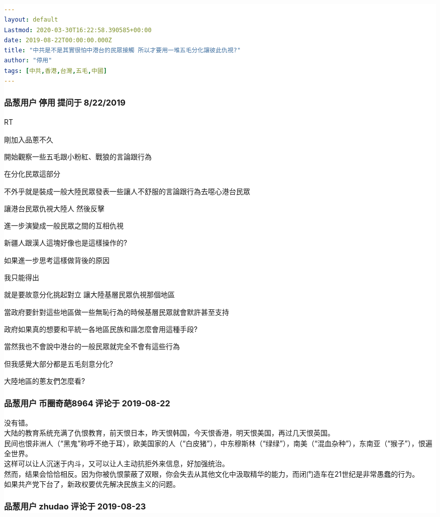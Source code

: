 ```yaml
---
layout: default
Lastmod: 2020-03-30T16:22:58.390585+00:00
date: 2019-08-22T00:00:00.000Z
title: "中共是不是其實很怕中港台的民眾接觸 所以才要用一堆五毛分化讓彼此仇視?"
author: "停用"
tags: [中共,香港,台灣,五毛,中國]
---
```



### 品葱用户 **停用** 提问于 8/22/2019
    
RT  
  
剛加入品蔥不久   
  
開始觀察一些五毛跟小粉紅、戰狼的言論跟行為  
  
在分化民眾這部分  
  
不外乎就是裝成一般大陸民眾發表一些讓人不舒服的言論跟行為去噁心港台民眾  
  
讓港台民眾仇視大陸人 然後反擊  
  
進一步演變成一般民眾之間的互相仇視  
  
新疆人跟漢人這塊好像也是這樣操作的?  
  
如果進一步思考這樣做背後的原因  
  
我只能得出  
  
就是要故意分化挑起對立 讓大陸基層民眾仇視那個地區  
  
當政府要針對這些地區做一些無恥行為的時候基層民眾就會默許甚至支持  
  
政府如果真的想要和平統一各地區民族和諧怎麼會用這種手段?  
  
當然我也不會說中港台的一般民眾就完全不會有這些行為  
  
但我感覺大部分都是五毛刻意分化?  
  
大陸地區的蔥友們怎麼看?
    
                

### 品葱用户 **币圈奇葩8964** 评论于 2019-08-22
        
没有错。  
大陆的教育系统充满了仇恨教育，前天恨日本，昨天恨韩国，今天恨香港，明天恨美国，再过几天恨英国。  
民间也恨非洲人（“黑鬼”称呼不绝于耳），欧美国家的人（“白皮猪”），中东穆斯林（“绿绿”），南美（“混血杂种”），东南亚（“猴子”），恨遍全世界。  
这样可以让人沉迷于内斗，又可以让人主动抗拒外来信息，好加强统治。  
然而，结果会恰恰相反。因为你被仇恨蒙蔽了双眼，你会失去从其他文化中汲取精华的能力，而闭门造车在21世纪是非常愚蠢的行为。  
如果共产党下台了，新政权要优先解决民族主义的问题。
        
                

### 品葱用户 **zhudao** 评论于 2019-08-23
        